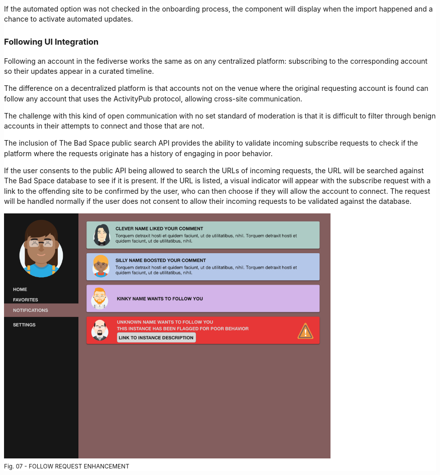 If the automated option was not checked in the onboarding process, the component will display when the import happened and a chance to activate automated updates. 


### Following UI Integration 

Following an account in the fediverse works the same as on any centralized platform: subscribing to the corresponding account so their updates appear in a  curated timeline. 

The difference on a decentralized platform is that accounts not on the venue where the original requesting account is found can follow any account that uses the ActivityPub protocol, allowing cross-site communication. 

The challenge with this kind of open communication with no set standard of moderation is that it is difficult to filter through benign accounts in their attempts to connect and those that are not.  

The inclusion of The Bad Space public search API provides the ability to validate incoming subscribe requests to check if the platform where the requests originate has a history of engaging in poor behavior. 

If the user consents to the public API being allowed to search the URLs of incoming requests, the URL will be searched against The Bad Space database to see if it is present. If the URL is listed, a visual indicator will appear with the subscribe request with a link to the offending site to be confirmed by the user,  who can then choose if they will allow the account to connect. The request will be handled normally if the user does not consent to allow their incoming requests to be validated against the database. 

<img src="Follow%20Request%20Management@1x.png"
     width="650px"
     alt="Image of a mock user interface with a follow request. The follow requests indicate
          which are from federating users and which is from a user from a moderated instance
          and a public reason for moderation. " />
     <br />
<small>Fig. 07 - FOLLOW REQUEST ENHANCEMENT</small>